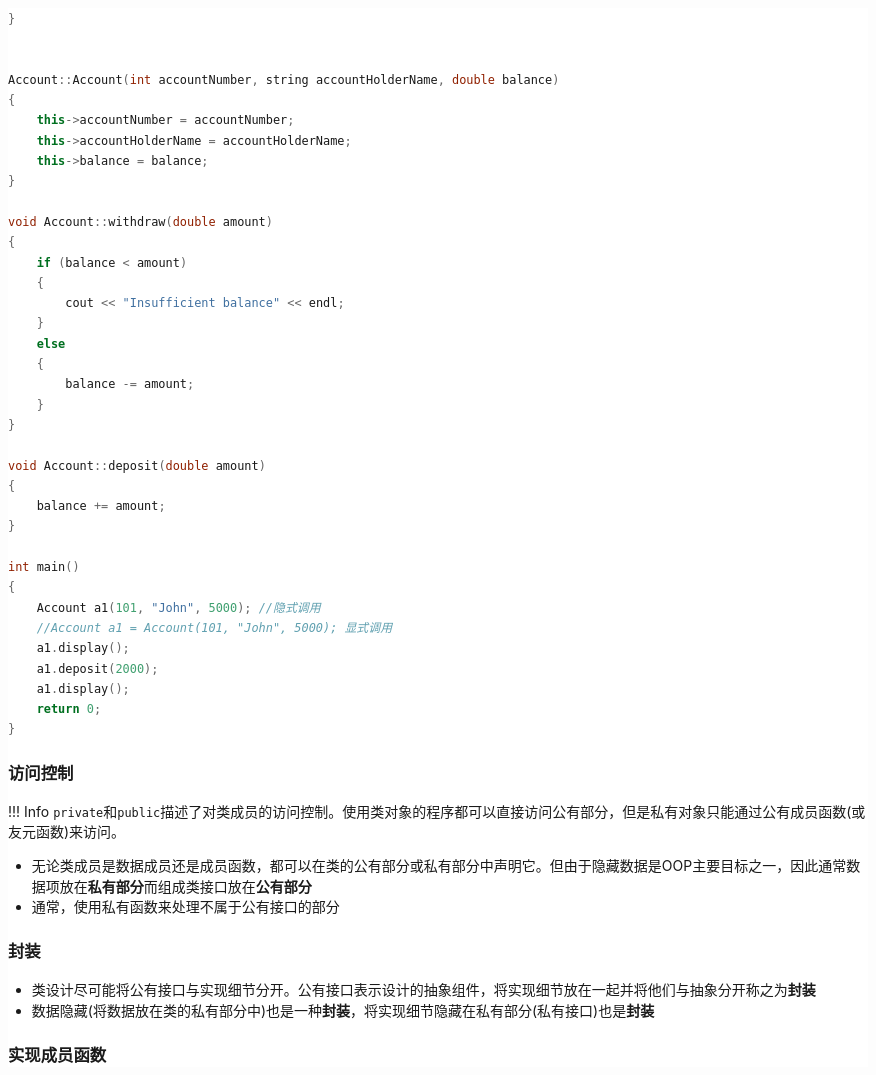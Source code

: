 ```cpp
}


Account::Account(int accountNumber, string accountHolderName, double balance)
{
    this->accountNumber = accountNumber;
    this->accountHolderName = accountHolderName;
    this->balance = balance;
}

void Account::withdraw(double amount)
{
    if (balance < amount)
    {
        cout << "Insufficient balance" << endl;
    }
    else
    {
        balance -= amount;
    }
}

void Account::deposit(double amount)
{
    balance += amount;
}

int main()
{
    Account a1(101, "John", 5000); //隐式调用
    //Account a1 = Account(101, "John", 5000); 显式调用
    a1.display();
    a1.deposit(2000);
    a1.display();
    return 0;
}
```

### 访问控制

!!! Info
    `private`和`public`描述了对类成员的访问控制。使用类对象的程序都可以直接访问公有部分，但是私有对象只能通过公有成员函数(或友元函数)来访问。

- 无论类成员是数据成员还是成员函数，都可以在类的公有部分或私有部分中声明它。但由于隐藏数据是OOP主要目标之一，因此通常数据项放在**私有部分**而组成类接口放在**公有部分**
- 通常，使用私有函数来处理不属于公有接口的部分

### 封装

- 类设计尽可能将公有接口与实现细节分开。公有接口表示设计的抽象组件，将实现细节放在一起并将他们与抽象分开称之为**封装**
- 数据隐藏(将数据放在类的私有部分中)也是一种**封装**，将实现细节隐藏在私有部分(私有接口)也是**封装**

### 实现成员函数

